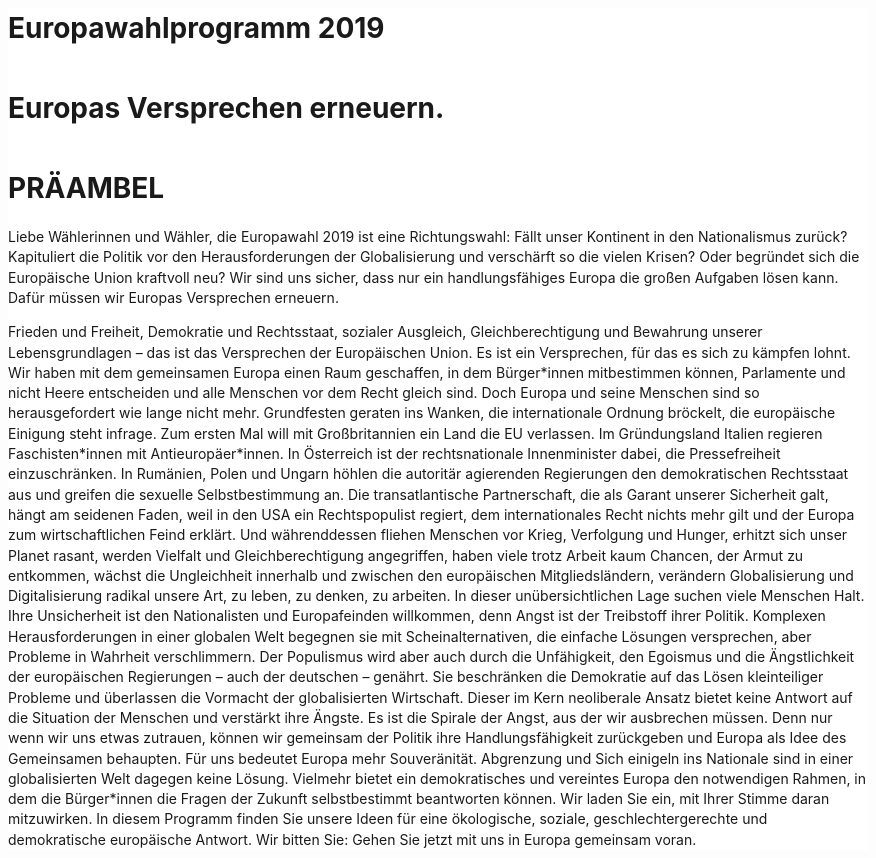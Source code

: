 # Europawahlprogramm 2019

# Europas Versprechen erneuern.

# PRÄAMBEL

Liebe Wählerinnen und Wähler, die Europawahl 2019 ist eine Richtungswahl: Fällt unser Kontinent in den Nationalismus zurück? Kapituliert die Politik vor den Herausforderungen der Globalisierung und verschärft so die vielen Krisen? Oder begründet sich die Europäische Union kraftvoll neu? Wir sind uns sicher, dass nur ein handlungsfähiges Europa die großen Aufgaben lösen kann. Dafür müssen wir Europas Versprechen erneuern.

Frieden und Freiheit, Demokratie und Rechtsstaat, sozialer Ausgleich, Gleichberechtigung und Bewahrung unserer Lebensgrundlagen – das ist das Versprechen der Europäischen Union. Es ist ein Versprechen, für das es sich zu kämpfen lohnt. Wir haben mit dem gemeinsamen Europa einen Raum geschaffen, in dem Bürger\*innen mitbestimmen können, Parlamente und nicht Heere entscheiden und alle Menschen vor dem Recht gleich sind.
Doch Europa und seine Menschen sind so herausgefordert wie lange nicht mehr. Grundfesten geraten ins Wanken, die internationale Ordnung bröckelt, die europäische Einigung steht infrage.
Zum ersten Mal will mit Großbritannien ein Land die EU verlassen. Im Gründungsland Italien regieren Faschisten\*innen mit Antieuropäer\*innen. In Österreich ist der rechtsnationale Innenminister dabei, die Pressefreiheit einzuschränken. In Rumänien, Polen und Ungarn höhlen die autoritär agierenden Regierungen den demokratischen Rechtsstaat aus und greifen die sexuelle Selbstbestimmung an. Die transatlantische Partnerschaft, die als Garant unserer Sicherheit galt, hängt am seidenen Faden, weil in den USA ein Rechtspopulist regiert, dem internationales Recht nichts mehr gilt und der Europa zum wirtschaftlichen Feind erklärt. Und währenddessen fliehen Menschen vor Krieg, Verfolgung und Hunger, erhitzt sich unser Planet rasant, werden Vielfalt und Gleichberechtigung angegriffen, haben viele trotz Arbeit kaum Chancen, der Armut zu entkommen, wächst die Ungleichheit innerhalb und zwischen den europäischen Mitgliedsländern, verändern Globalisierung und Digitalisierung radikal unsere Art, zu leben, zu denken, zu arbeiten.
In dieser unübersichtlichen Lage suchen viele Menschen Halt. Ihre Unsicherheit ist den Nationalisten und Europafeinden willkommen, denn Angst ist der Treibstoff ihrer Politik. Komplexen Herausforderungen in einer globalen Welt begegnen sie mit Scheinalternativen, die einfache Lösungen versprechen, aber Probleme in Wahrheit verschlimmern. Der Populismus wird aber auch durch die Unfähigkeit, den Egoismus und die Ängstlichkeit der europäischen Regierungen – auch der deutschen – genährt. Sie beschränken die Demokratie auf das Lösen kleinteiliger Probleme und überlassen die Vormacht der globalisierten Wirtschaft. Dieser im Kern neoliberale Ansatz bietet keine Antwort auf die Situation der Menschen und verstärkt ihre Ängste.
Es ist die Spirale der Angst, aus der wir ausbrechen müssen.
Denn nur wenn wir uns etwas zutrauen, können wir gemeinsam der Politik ihre Handlungsfähigkeit zurückgeben und Europa als Idee des Gemeinsamen behaupten. Für uns bedeutet Europa mehr Souveränität. Abgrenzung und Sich einigeln ins Nationale sind in einer globalisierten Welt dagegen keine Lösung. Vielmehr bietet ein demokratisches und vereintes Europa den notwendigen Rahmen, in dem die Bürger\*innen die Fragen der Zukunft selbstbestimmt beantworten können. Wir laden Sie ein, mit Ihrer Stimme daran mitzuwirken. In diesem Programm finden Sie unsere Ideen für eine ökologische, soziale, geschlechtergerechte und demokratische europäische Antwort. Wir bitten Sie: Gehen Sie jetzt mit uns in Europa gemeinsam voran.
